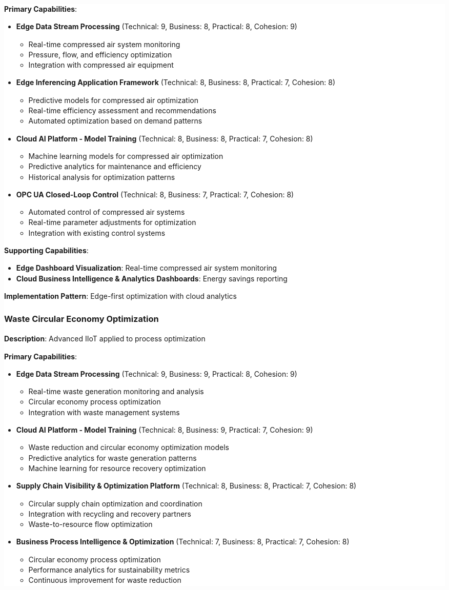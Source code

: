 **Primary Capabilities**:

- **Edge Data Stream Processing** (Technical: 9, Business: 8, Practical: 8, Cohesion: 9)
  - Real-time compressed air system monitoring
  - Pressure, flow, and efficiency optimization
  - Integration with compressed air equipment

- **Edge Inferencing Application Framework** (Technical: 8, Business: 8, Practical: 7, Cohesion: 8)
  - Predictive models for compressed air optimization
  - Real-time efficiency assessment and recommendations
  - Automated optimization based on demand patterns

- **Cloud AI Platform - Model Training** (Technical: 8, Business: 8, Practical: 7, Cohesion: 8)
  - Machine learning models for compressed air optimization
  - Predictive analytics for maintenance and efficiency
  - Historical analysis for optimization patterns

- **OPC UA Closed-Loop Control** (Technical: 8, Business: 7, Practical: 7, Cohesion: 8)
  - Automated control of compressed air systems
  - Real-time parameter adjustments for optimization
  - Integration with existing control systems

**Supporting Capabilities**:

- **Edge Dashboard Visualization**: Real-time compressed air system monitoring
- **Cloud Business Intelligence & Analytics Dashboards**: Energy savings reporting

**Implementation Pattern**: Edge-first optimization with cloud analytics

### Waste Circular Economy Optimization

**Description**: Advanced IIoT applied to process optimization

**Primary Capabilities**:

- **Edge Data Stream Processing** (Technical: 9, Business: 9, Practical: 8, Cohesion: 9)
  - Real-time waste generation monitoring and analysis
  - Circular economy process optimization
  - Integration with waste management systems

- **Cloud AI Platform - Model Training** (Technical: 8, Business: 9, Practical: 7, Cohesion: 9)
  - Waste reduction and circular economy optimization models
  - Predictive analytics for waste generation patterns
  - Machine learning for resource recovery optimization

- **Supply Chain Visibility & Optimization Platform** (Technical: 8, Business: 8, Practical: 7, Cohesion: 8)
  - Circular supply chain optimization and coordination
  - Integration with recycling and recovery partners
  - Waste-to-resource flow optimization

- **Business Process Intelligence & Optimization** (Technical: 7, Business: 8, Practical: 7, Cohesion: 8)
  - Circular economy process optimization
  - Performance analytics for sustainability metrics
  - Continuous improvement for waste reduction
